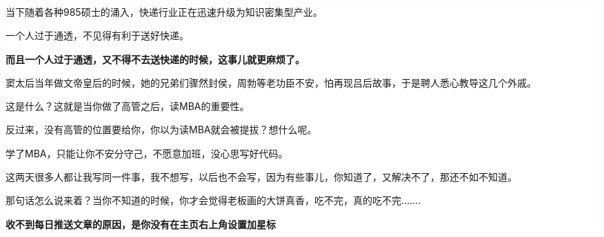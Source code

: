 当下随着各种985硕士的涌入，快递行业正在迅速升级为知识密集型产业。  

一个人过于通透，不见得有利于送好快递。

 **而且一个人过于通透，又不得不去送快递的时候，这事儿就更麻烦了。**

窦太后当年做文帝皇后的时候，她的兄弟们骤然封侯，周勃等老功臣不安，怕再现吕后故事，于是聘人悉心教导这几个外戚。

这是什么？这就是当你做了高管之后，读MBA的重要性。  

反过来，没有高管的位置要给你，你以为读MBA就会被提拔？想什么呢。  

学了MBA，只能让你不安分守己，不愿意加班，没心思写好代码。  

这两天很多人都让我写同一件事，我不想写，以后也不会写，因为有些事儿，你知道了，又解决不了，那还不如不知道。

那句话怎么说来着？当你不知道的时候，你才会觉得老板画的大饼真香，吃不完，真的吃不完.......  

 **收不到每日推送文章的原因，是你没有在主页右上角设置加星标**

